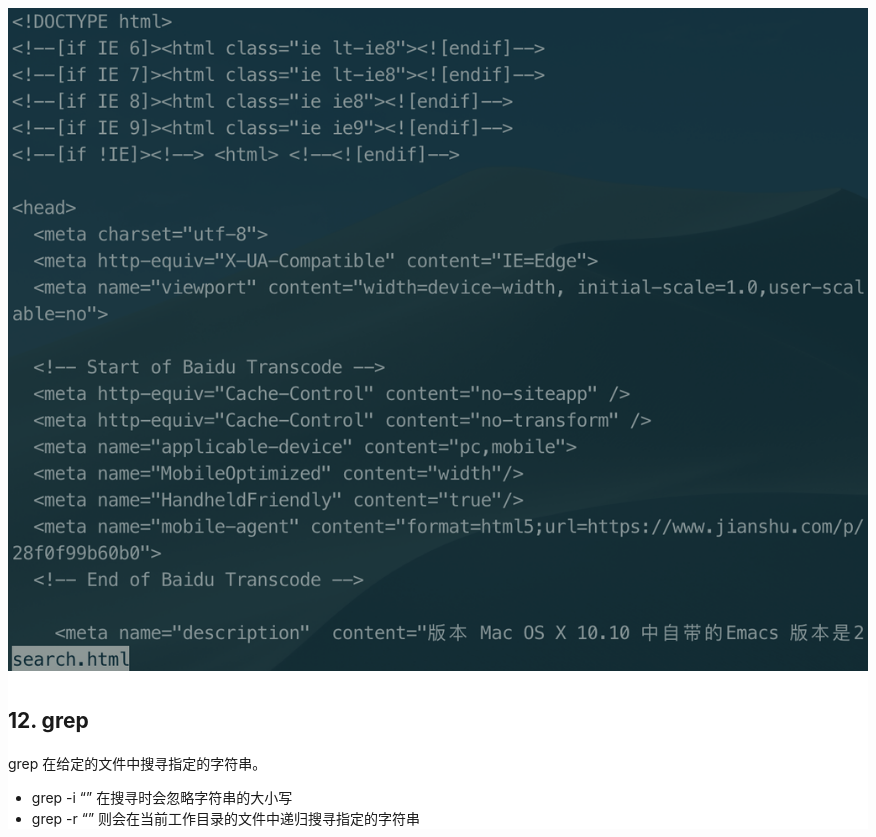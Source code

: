 ![](../../.gitbook/assets/less.png)

## 12. grep

 grep 在给定的文件中搜寻指定的字符串。

* grep -i “” 在搜寻时会忽略字符串的大小写
* grep -r “” 则会在当前工作目录的文件中递归搜寻指定的字符串

